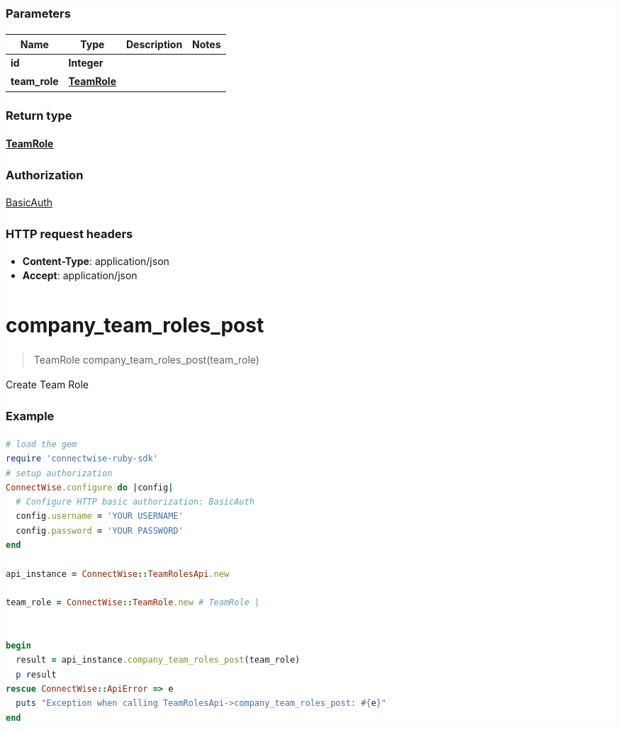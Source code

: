 ### Parameters

Name | Type | Description  | Notes
------------- | ------------- | ------------- | -------------
 **id** | **Integer**|  | 
 **team_role** | [**TeamRole**](TeamRole.md)|  | 

### Return type

[**TeamRole**](TeamRole.md)

### Authorization

[BasicAuth](../README.md#BasicAuth)

### HTTP request headers

 - **Content-Type**: application/json
 - **Accept**: application/json



# **company_team_roles_post**
> TeamRole company_team_roles_post(team_role)



Create Team Role

### Example
```ruby
# load the gem
require 'connectwise-ruby-sdk'
# setup authorization
ConnectWise.configure do |config|
  # Configure HTTP basic authorization: BasicAuth
  config.username = 'YOUR USERNAME'
  config.password = 'YOUR PASSWORD'
end

api_instance = ConnectWise::TeamRolesApi.new

team_role = ConnectWise::TeamRole.new # TeamRole | 


begin
  result = api_instance.company_team_roles_post(team_role)
  p result
rescue ConnectWise::ApiError => e
  puts "Exception when calling TeamRolesApi->company_team_roles_post: #{e}"
end
```
